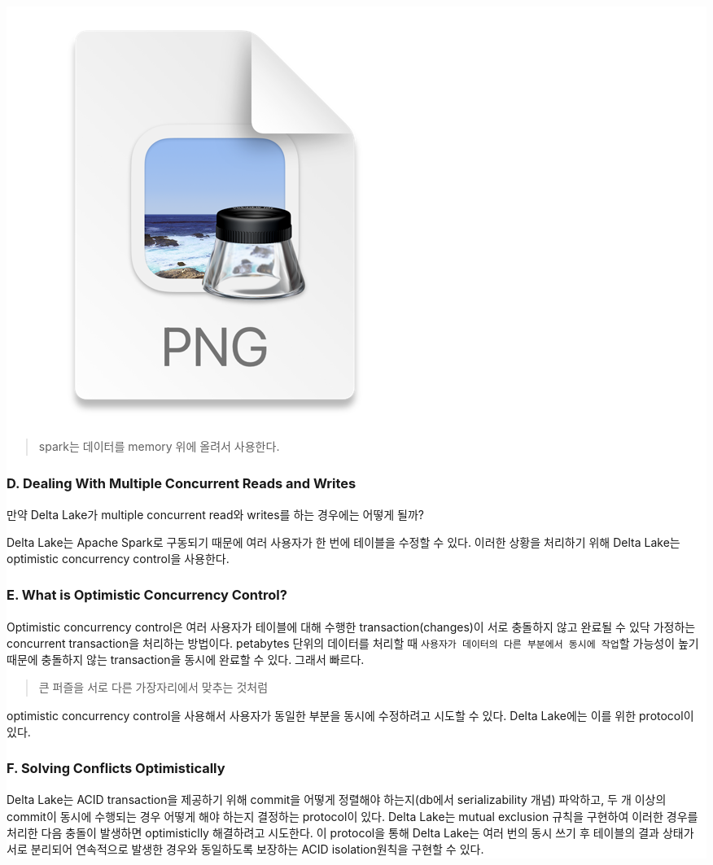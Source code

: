 ![img_3.png](images/img_3.png)

> spark는 데이터를 memory 위에 올려서 사용한다.

### D. Dealing With Multiple Concurrent Reads and Writes

만약 Delta Lake가 multiple concurrent read와 writes를 하는 경우에는 어떻게 될까?

Delta Lake는 Apache Spark로 구동되기 때문에 여러 사용자가 한 번에 테이블을 수정할 수 있다. 이러한 상황을 처리하기 위해 Delta Lake는 optimistic concurrency control을 사용한다.

### E. What is Optimistic Concurrency Control?

Optimistic concurrency control은 여러 사용자가 테이블에 대해 수행한 transaction(changes)이 서로 충돌하지 않고 완료될 수 있닥 가정하는 concurrent transaction을 처리하는 방법이다. petabytes 단위의 데이터를 처리할 때 `사용자가 데이터의 다른 부분에서 동시에 작업`할 가능성이 높기 때문에 충돌하지 않는 transaction을 동시에 완료할 수 있다. 그래서 빠르다.

> 큰 퍼즐을 서로 다른 가장자리에서 맞추는 것처럼

optimistic concurrency control을 사용해서 사용자가 동일한 부분을 동시에 수정하려고 시도할 수 있다. Delta Lake에는 이를 위한 protocol이 있다.

### F. Solving Conflicts Optimistically

Delta Lake는 ACID transaction을 제공하기 위해 commit을 어떻게 정렬해야 하는지(db에서 serializability 개념) 파악하고, 두 개 이상의 commit이 동시에 수행되는 경우 어떻게 해야 하는지 결정하는 protocol이 있다. Delta Lake는 mutual exclusion 규칙을 구현하여 이러한 경우를 처리한 다음 충돌이 발생하면 optimisticlly 해결하려고 시도한다. 이 protocol을 통해 Delta Lake는 여러 번의 동시 쓰기 후 테이블의 결과 상태가 서로 분리되어 연속적으로 발생한 경우와 동일하도록 보장하는 ACID isolation원칙을 구현할 수 있다.
